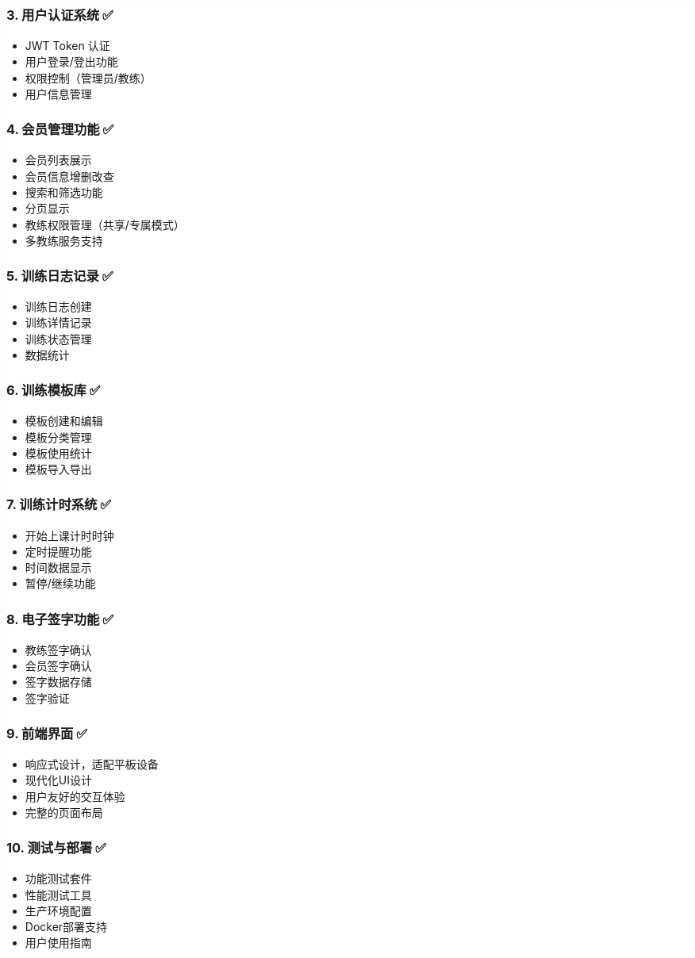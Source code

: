 ### 3. 用户认证系统 ✅
- JWT Token 认证
- 用户登录/登出功能
- 权限控制（管理员/教练）
- 用户信息管理

### 4. 会员管理功能 ✅
- 会员列表展示
- 会员信息增删改查
- 搜索和筛选功能
- 分页显示
- 教练权限管理（共享/专属模式）
- 多教练服务支持

### 5. 训练日志记录 ✅
- 训练日志创建
- 训练详情记录
- 训练状态管理
- 数据统计

### 6. 训练模板库 ✅
- 模板创建和编辑
- 模板分类管理
- 模板使用统计
- 模板导入导出

### 7. 训练计时系统 ✅
- 开始上课计时时钟
- 定时提醒功能
- 时间数据显示
- 暂停/继续功能

### 8. 电子签字功能 ✅
- 教练签字确认
- 会员签字确认
- 签字数据存储
- 签字验证

### 9. 前端界面 ✅
- 响应式设计，适配平板设备
- 现代化UI设计
- 用户友好的交互体验
- 完整的页面布局

### 10. 测试与部署 ✅
- 功能测试套件
- 性能测试工具
- 生产环境配置
- Docker部署支持
- 用户使用指南
